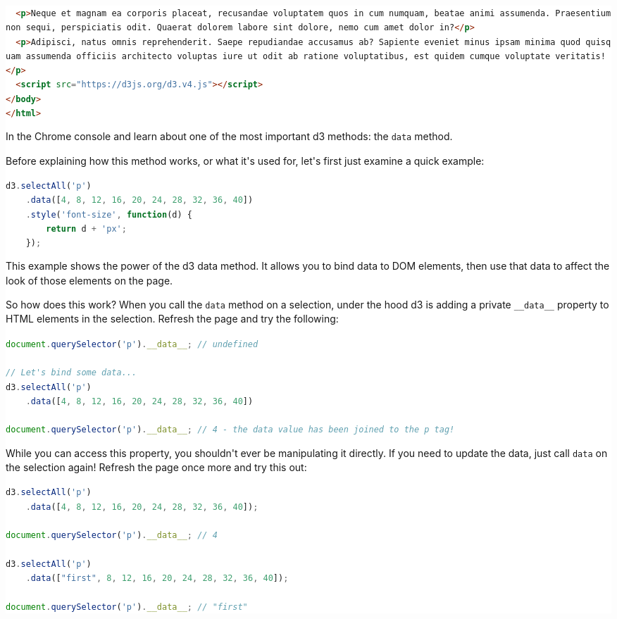 ```html
  <p>Neque et magnam ea corporis placeat, recusandae voluptatem quos in cum numquam, beatae animi assumenda. Praesentium non sequi, perspiciatis odit. Quaerat dolorem labore sint dolore, nemo cum amet dolor in?</p>
  <p>Adipisci, natus omnis reprehenderit. Saepe repudiandae accusamus ab? Sapiente eveniet minus ipsam minima quod quisquam assumenda officiis architecto voluptas iure ut odit ab ratione voluptatibus, est quidem cumque voluptate veritatis!</p>
  <script src="https://d3js.org/d3.v4.js"></script>
</body>
</html>
```

In the Chrome console and learn about one of the most important d3 methods: the `data` method.

Before explaining how this method works, or what it's used for, let's first just examine a quick example:

```javascript
d3.selectAll('p')
	.data([4, 8, 12, 16, 20, 24, 28, 32, 36, 40])
	.style('font-size', function(d) {
		return d + 'px';
	});
```

This example shows the power of the d3 data method. It allows you to bind data to DOM elements, then use that data to affect the look of those elements on the page. 


So how does this work? When you call the `data` method on a selection, under the hood d3 is adding a private `__data__` property to HTML elements in the selection. Refresh the page and try the following:

```javascript
document.querySelector('p').__data__; // undefined

// Let's bind some data...
d3.selectAll('p')
	.data([4, 8, 12, 16, 20, 24, 28, 32, 36, 40])
	
document.querySelector('p').__data__; // 4 - the data value has been joined to the p tag!
```

While you can access this property, you shouldn't ever be manipulating it directly. If you need to update the data, just call `data` on the selection again! Refresh the page once more and try this out:

```javascript
d3.selectAll('p')
	.data([4, 8, 12, 16, 20, 24, 28, 32, 36, 40]);
	
document.querySelector('p').__data__; // 4

d3.selectAll('p')
	.data(["first", 8, 12, 16, 20, 24, 28, 32, 36, 40]);
	
document.querySelector('p').__data__; // "first"
```
